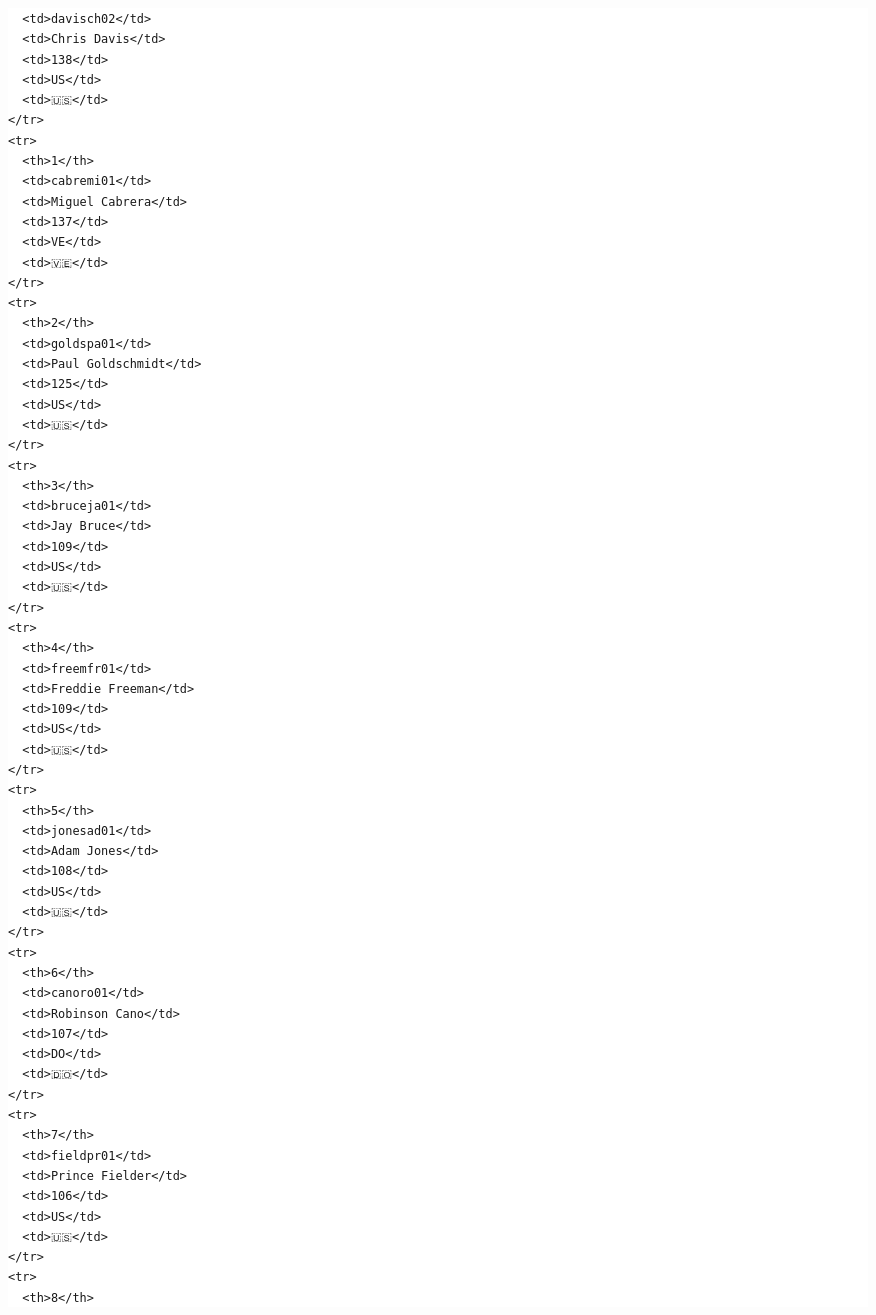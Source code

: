       <td>davisch02</td>
      <td>Chris Davis</td>
      <td>138</td>
      <td>US</td>
      <td>🇺🇸</td>
    </tr>
    <tr>
      <th>1</th>
      <td>cabremi01</td>
      <td>Miguel Cabrera</td>
      <td>137</td>
      <td>VE</td>
      <td>🇻🇪</td>
    </tr>
    <tr>
      <th>2</th>
      <td>goldspa01</td>
      <td>Paul Goldschmidt</td>
      <td>125</td>
      <td>US</td>
      <td>🇺🇸</td>
    </tr>
    <tr>
      <th>3</th>
      <td>bruceja01</td>
      <td>Jay Bruce</td>
      <td>109</td>
      <td>US</td>
      <td>🇺🇸</td>
    </tr>
    <tr>
      <th>4</th>
      <td>freemfr01</td>
      <td>Freddie Freeman</td>
      <td>109</td>
      <td>US</td>
      <td>🇺🇸</td>
    </tr>
    <tr>
      <th>5</th>
      <td>jonesad01</td>
      <td>Adam Jones</td>
      <td>108</td>
      <td>US</td>
      <td>🇺🇸</td>
    </tr>
    <tr>
      <th>6</th>
      <td>canoro01</td>
      <td>Robinson Cano</td>
      <td>107</td>
      <td>DO</td>
      <td>🇩🇴</td>
    </tr>
    <tr>
      <th>7</th>
      <td>fieldpr01</td>
      <td>Prince Fielder</td>
      <td>106</td>
      <td>US</td>
      <td>🇺🇸</td>
    </tr>
    <tr>
      <th>8</th>